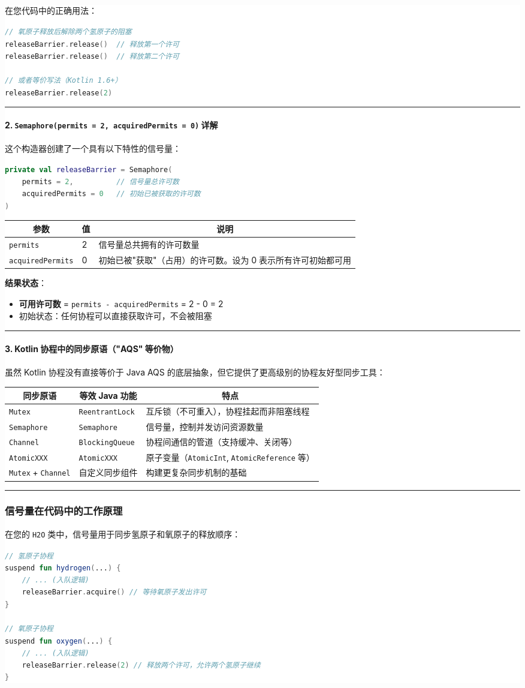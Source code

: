 在您代码中的正确用法：
```kotlin
// 氧原子释放后解除两个氢原子的阻塞
releaseBarrier.release()  // 释放第一个许可
releaseBarrier.release()  // 释放第二个许可

// 或者等价写法（Kotlin 1.6+）
releaseBarrier.release(2)
```

---

#### 2. `Semaphore(permits = 2, acquiredPermits = 0)` 详解
这个构造器创建了一个具有以下特性的信号量：
```kotlin
private val releaseBarrier = Semaphore(
    permits = 2,          // 信号量总许可数
    acquiredPermits = 0   // 初始已被获取的许可数
)
```

| 参数             | 值  | 说明                                                                 |
|------------------|-----|----------------------------------------------------------------------|
| `permits`        | 2   | 信号量总共拥有的许可数量                                             |
| `acquiredPermits`| 0   | 初始已被"获取"（占用）的许可数。设为 0 表示所有许可初始都可用       |

**结果状态**：
- **可用许可数** = `permits - acquiredPermits` = 2 - 0 = 2
- 初始状态：任何协程可以直接获取许可，不会被阻塞

---

#### 3. Kotlin 协程中的同步原语（"AQS" 等价物）
虽然 Kotlin 协程没有直接等价于 Java AQS 的底层抽象，但它提供了更高级别的协程友好型同步工具：

| 同步原语          | 等效 Java 功能       | 特点                                                                 |
|-------------------|----------------------|----------------------------------------------------------------------|
| `Mutex`           | `ReentrantLock`      | 互斥锁（不可重入），协程挂起而非阻塞线程                            |
| `Semaphore`       | `Semaphore`          | 信号量，控制并发访问资源数量                                        |
| `Channel`         | `BlockingQueue`      | 协程间通信的管道（支持缓冲、关闭等）                                |
| `AtomicXXX`       | `AtomicXXX`          | 原子变量（`AtomicInt`, `AtomicReference` 等）                        |
| `Mutex` + `Channel` | 自定义同步组件      | 构建更复杂同步机制的基础                                            |

---

### 信号量在代码中的工作原理
在您的 `H2O` 类中，信号量用于同步氢原子和氧原子的释放顺序：

```kotlin
// 氢原子协程
suspend fun hydrogen(...) {
    // ... (入队逻辑)
    releaseBarrier.acquire() // 等待氧原子发出许可
}

// 氧原子协程
suspend fun oxygen(...) {
    // ... (入队逻辑)
    releaseBarrier.release(2) // 释放两个许可，允许两个氢原子继续
}
```
